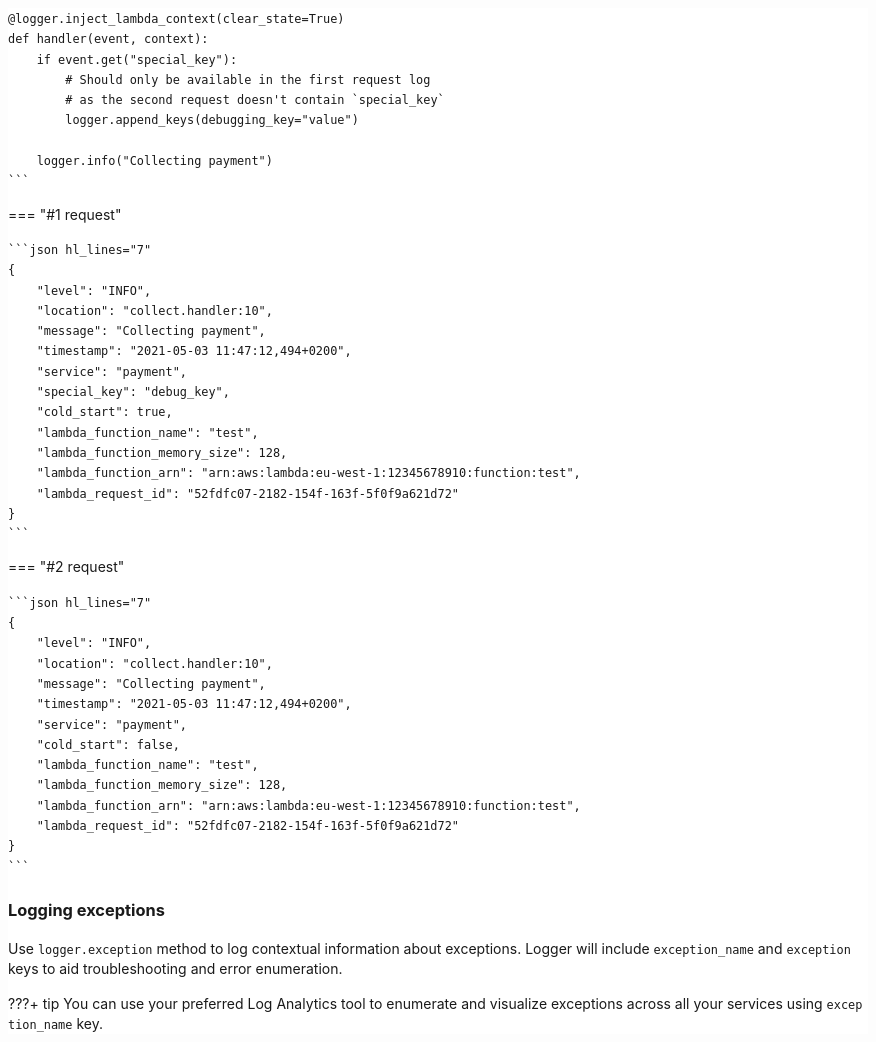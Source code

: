     @logger.inject_lambda_context(clear_state=True)
    def handler(event, context):
        if event.get("special_key"):
            # Should only be available in the first request log
            # as the second request doesn't contain `special_key`
            logger.append_keys(debugging_key="value")

        logger.info("Collecting payment")
    ```

=== "#1 request"

    ```json hl_lines="7"
    {
        "level": "INFO",
        "location": "collect.handler:10",
        "message": "Collecting payment",
        "timestamp": "2021-05-03 11:47:12,494+0200",
        "service": "payment",
        "special_key": "debug_key",
        "cold_start": true,
        "lambda_function_name": "test",
        "lambda_function_memory_size": 128,
        "lambda_function_arn": "arn:aws:lambda:eu-west-1:12345678910:function:test",
        "lambda_request_id": "52fdfc07-2182-154f-163f-5f0f9a621d72"
    }
    ```

=== "#2 request"

    ```json hl_lines="7"
    {
        "level": "INFO",
        "location": "collect.handler:10",
        "message": "Collecting payment",
        "timestamp": "2021-05-03 11:47:12,494+0200",
        "service": "payment",
        "cold_start": false,
        "lambda_function_name": "test",
        "lambda_function_memory_size": 128,
        "lambda_function_arn": "arn:aws:lambda:eu-west-1:12345678910:function:test",
        "lambda_request_id": "52fdfc07-2182-154f-163f-5f0f9a621d72"
    }
    ```

### Logging exceptions

Use `logger.exception` method to log contextual information about exceptions. Logger will include `exception_name` and `exception` keys to aid troubleshooting and error enumeration.

???+ tip
    You can use your preferred Log Analytics tool to enumerate and visualize exceptions across all your services using `exception_name` key.
